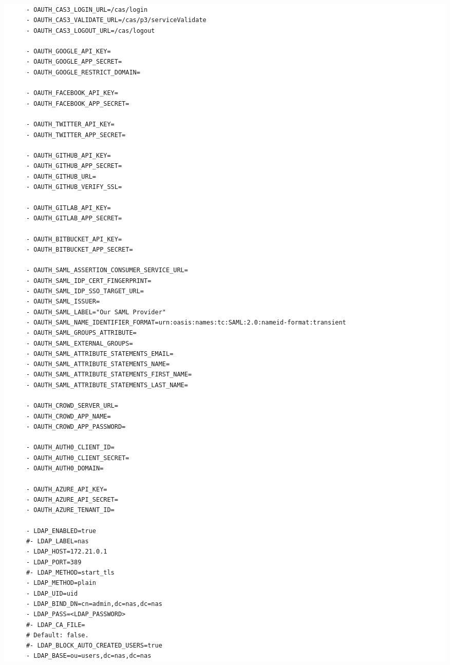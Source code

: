 ```
      - OAUTH_CAS3_LOGIN_URL=/cas/login
      - OAUTH_CAS3_VALIDATE_URL=/cas/p3/serviceValidate
      - OAUTH_CAS3_LOGOUT_URL=/cas/logout

      - OAUTH_GOOGLE_API_KEY=
      - OAUTH_GOOGLE_APP_SECRET=
      - OAUTH_GOOGLE_RESTRICT_DOMAIN=

      - OAUTH_FACEBOOK_API_KEY=
      - OAUTH_FACEBOOK_APP_SECRET=

      - OAUTH_TWITTER_API_KEY=
      - OAUTH_TWITTER_APP_SECRET=

      - OAUTH_GITHUB_API_KEY=
      - OAUTH_GITHUB_APP_SECRET=
      - OAUTH_GITHUB_URL=
      - OAUTH_GITHUB_VERIFY_SSL=

      - OAUTH_GITLAB_API_KEY=
      - OAUTH_GITLAB_APP_SECRET=

      - OAUTH_BITBUCKET_API_KEY=
      - OAUTH_BITBUCKET_APP_SECRET=

      - OAUTH_SAML_ASSERTION_CONSUMER_SERVICE_URL=
      - OAUTH_SAML_IDP_CERT_FINGERPRINT=
      - OAUTH_SAML_IDP_SSO_TARGET_URL=
      - OAUTH_SAML_ISSUER=
      - OAUTH_SAML_LABEL="Our SAML Provider"
      - OAUTH_SAML_NAME_IDENTIFIER_FORMAT=urn:oasis:names:tc:SAML:2.0:nameid-format:transient
      - OAUTH_SAML_GROUPS_ATTRIBUTE=
      - OAUTH_SAML_EXTERNAL_GROUPS=
      - OAUTH_SAML_ATTRIBUTE_STATEMENTS_EMAIL=
      - OAUTH_SAML_ATTRIBUTE_STATEMENTS_NAME=
      - OAUTH_SAML_ATTRIBUTE_STATEMENTS_FIRST_NAME=
      - OAUTH_SAML_ATTRIBUTE_STATEMENTS_LAST_NAME=

      - OAUTH_CROWD_SERVER_URL=
      - OAUTH_CROWD_APP_NAME=
      - OAUTH_CROWD_APP_PASSWORD=

      - OAUTH_AUTH0_CLIENT_ID=
      - OAUTH_AUTH0_CLIENT_SECRET=
      - OAUTH_AUTH0_DOMAIN=

      - OAUTH_AZURE_API_KEY=
      - OAUTH_AZURE_API_SECRET=
      - OAUTH_AZURE_TENANT_ID=

      - LDAP_ENABLED=true
      #- LDAP_LABEL=nas
      - LDAP_HOST=172.21.0.1
      - LDAP_PORT=389
      #- LDAP_METHOD=start_tls
      - LDAP_METHOD=plain
      - LDAP_UID=uid
      - LDAP_BIND_DN=cn=admin,dc=nas,dc=nas
      - LDAP_PASS=<LDAP_PASSWORD>
      #- LDAP_CA_FILE=
      # Default: false.
      #- LDAP_BLOCK_AUTO_CREATED_USERS=true
      - LDAP_BASE=ou=users,dc=nas,dc=nas
```